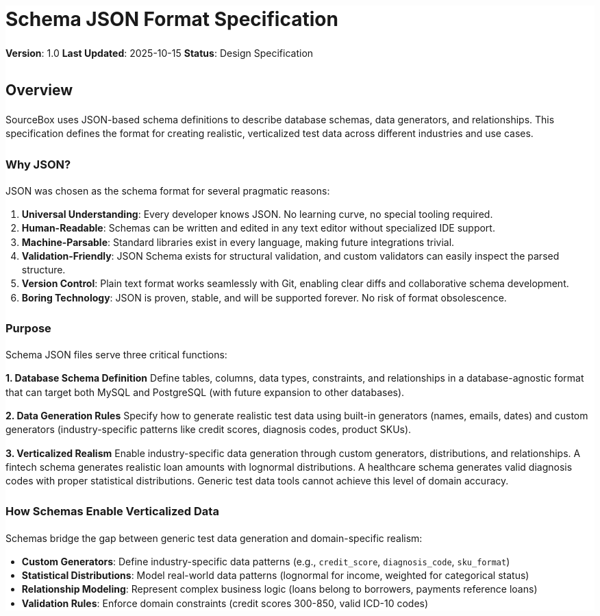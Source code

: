 # Schema JSON Format Specification

**Version**: 1.0
**Last Updated**: 2025-10-15
**Status**: Design Specification

## Overview

SourceBox uses JSON-based schema definitions to describe database schemas, data generators, and relationships. This specification defines the format for creating realistic, verticalized test data across different industries and use cases.

### Why JSON?

JSON was chosen as the schema format for several pragmatic reasons:

1. **Universal Understanding**: Every developer knows JSON. No learning curve, no special tooling required.
2. **Human-Readable**: Schemas can be written and edited in any text editor without specialized IDE support.
3. **Machine-Parsable**: Standard libraries exist in every language, making future integrations trivial.
4. **Validation-Friendly**: JSON Schema exists for structural validation, and custom validators can easily inspect the parsed structure.
5. **Version Control**: Plain text format works seamlessly with Git, enabling clear diffs and collaborative schema development.
6. **Boring Technology**: JSON is proven, stable, and will be supported forever. No risk of format obsolescence.

### Purpose

Schema JSON files serve three critical functions:

**1. Database Schema Definition**
Define tables, columns, data types, constraints, and relationships in a database-agnostic format that can target both MySQL and PostgreSQL (with future expansion to other databases).

**2. Data Generation Rules**
Specify how to generate realistic test data using built-in generators (names, emails, dates) and custom generators (industry-specific patterns like credit scores, diagnosis codes, product SKUs).

**3. Verticalized Realism**
Enable industry-specific data generation through custom generators, distributions, and relationships. A fintech schema generates realistic loan amounts with lognormal distributions. A healthcare schema generates valid diagnosis codes with proper statistical distributions. Generic test data tools cannot achieve this level of domain accuracy.

### How Schemas Enable Verticalized Data

Schemas bridge the gap between generic test data generation and domain-specific realism:

- **Custom Generators**: Define industry-specific data patterns (e.g., `credit_score`, `diagnosis_code`, `sku_format`)
- **Statistical Distributions**: Model real-world data patterns (lognormal for income, weighted for categorical status)
- **Relationship Modeling**: Represent complex business logic (loans belong to borrowers, payments reference loans)
- **Validation Rules**: Enforce domain constraints (credit scores 300-850, valid ICD-10 codes)
